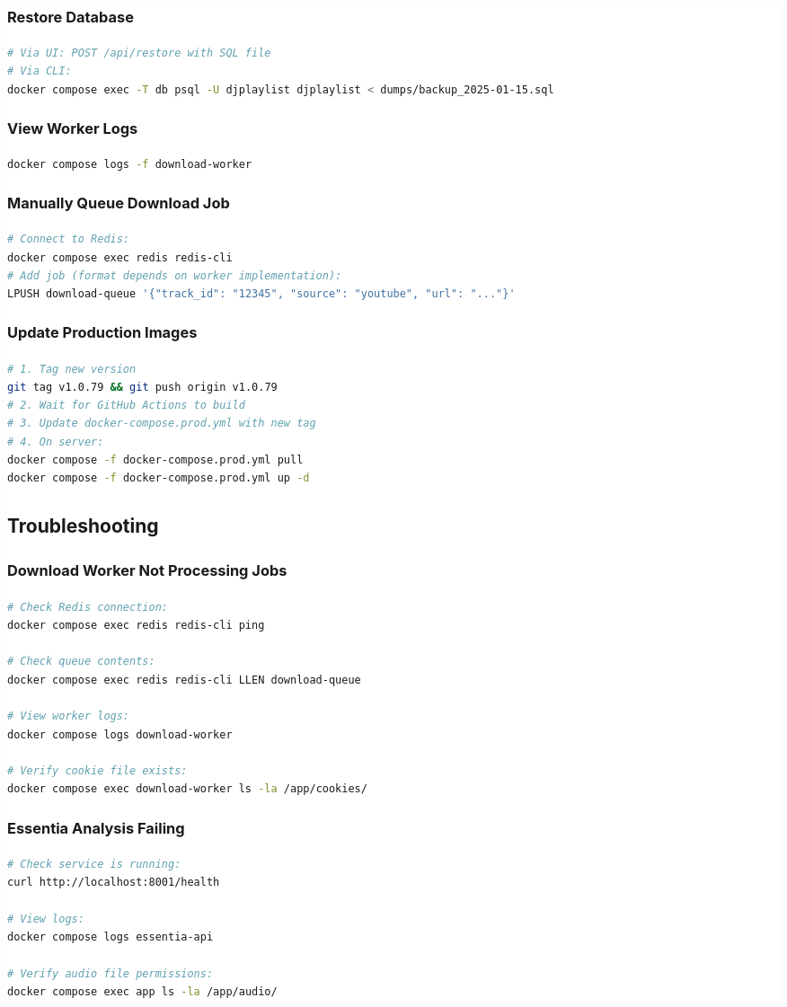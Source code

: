 ### Restore Database
```bash
# Via UI: POST /api/restore with SQL file
# Via CLI:
docker compose exec -T db psql -U djplaylist djplaylist < dumps/backup_2025-01-15.sql
```

### View Worker Logs
```bash
docker compose logs -f download-worker
```

### Manually Queue Download Job
```bash
# Connect to Redis:
docker compose exec redis redis-cli
# Add job (format depends on worker implementation):
LPUSH download-queue '{"track_id": "12345", "source": "youtube", "url": "..."}'
```

### Update Production Images
```bash
# 1. Tag new version
git tag v1.0.79 && git push origin v1.0.79
# 2. Wait for GitHub Actions to build
# 3. Update docker-compose.prod.yml with new tag
# 4. On server:
docker compose -f docker-compose.prod.yml pull
docker compose -f docker-compose.prod.yml up -d
```

## Troubleshooting

### Download Worker Not Processing Jobs
```bash
# Check Redis connection:
docker compose exec redis redis-cli ping

# Check queue contents:
docker compose exec redis redis-cli LLEN download-queue

# View worker logs:
docker compose logs download-worker

# Verify cookie file exists:
docker compose exec download-worker ls -la /app/cookies/
```

### Essentia Analysis Failing
```bash
# Check service is running:
curl http://localhost:8001/health

# View logs:
docker compose logs essentia-api

# Verify audio file permissions:
docker compose exec app ls -la /app/audio/
```
